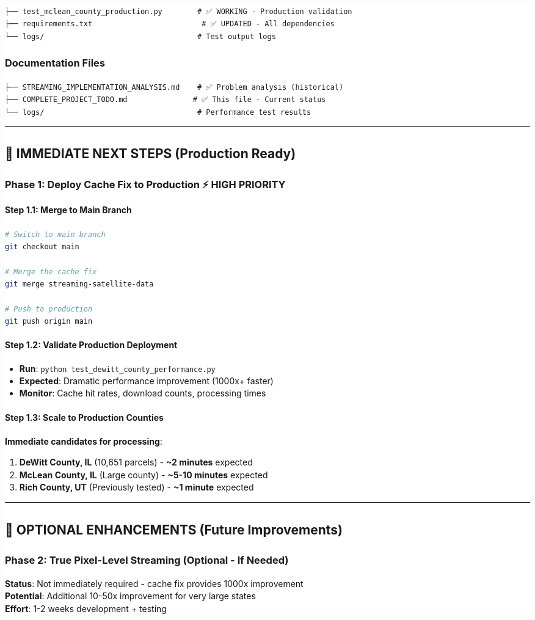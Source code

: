 ```
├── test_mclean_county_production.py        # ✅ WORKING - Production validation
├── requirements.txt                         # ✅ UPDATED - All dependencies
└── logs/                                   # Test output logs
```

### Documentation Files
```
├── STREAMING_IMPLEMENTATION_ANALYSIS.md    # ✅ Problem analysis (historical)
├── COMPLETE_PROJECT_TODO.md               # ✅ This file - Current status
└── logs/                                   # Performance test results
```

---

## 🚀 IMMEDIATE NEXT STEPS (Production Ready)

### **Phase 1: Deploy Cache Fix to Production** ⚡ **HIGH PRIORITY**

#### Step 1.1: Merge to Main Branch
```bash
# Switch to main branch
git checkout main

# Merge the cache fix
git merge streaming-satellite-data

# Push to production
git push origin main
```

#### Step 1.2: Validate Production Deployment
- **Run**: `python test_dewitt_county_performance.py`
- **Expected**: Dramatic performance improvement (1000x+ faster)
- **Monitor**: Cache hit rates, download counts, processing times

#### Step 1.3: Scale to Production Counties
**Immediate candidates for processing**:
1. **DeWitt County, IL** (10,651 parcels) - **~2 minutes** expected
2. **McLean County, IL** (Large county) - **~5-10 minutes** expected  
3. **Rich County, UT** (Previously tested) - **~1 minute** expected

---

## 🎯 OPTIONAL ENHANCEMENTS (Future Improvements)

### **Phase 2: True Pixel-Level Streaming** (Optional - If Needed)
**Status**: Not immediately required - cache fix provides 1000x improvement  
**Potential**: Additional 10-50x improvement for very large states  
**Effort**: 1-2 weeks development + testing
